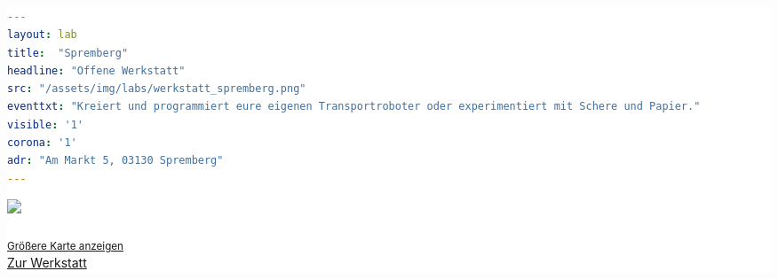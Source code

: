 ```yaml
---
layout: lab
title:  "Spremberg"
headline: "Offene Werkstatt"
src: "/assets/img/labs/werkstatt_spremberg.png"
eventtxt: "Kreiert und programmiert eure eigenen Transportroboter oder experimentiert mit Schere und Papier."
visible: '1'
corona: '1'
adr: "Am Markt 5, 03130 Spremberg"
---
```


<div class="img-wrap-center">
<img src="/assets/img/labs/werkstatt_spremberg.png" style="width: 100%; display: inline-block">
<div style="text-align: right"></div>
</div>

<div class="video"><iframe width="425" height="350" frameborder="0" scrolling="no" marginheight="0" marginwidth="0" src="https://www.openstreetmap.org/export/embed.html?bbox=14.378566145896912%2C51.57103999872013%2C14.38039004802704%2C51.57193856236021&amp;layer=mapnik&amp;marker=51.571489282760375%2C14.379478096961975" style="border: 1px solid black"></iframe><br/><small><a href="https://www.openstreetmap.org/?mlat=51.57149&amp;mlon=14.37948#map=19/51.57149/14.37948">Größere Karte anzeigen</a></small></div>

<div class="content-wrap btn-wrap">
    <a class="edu-btn black" href="https://www.owspremberg.de/" target="_blank">Zur Werkstatt</a>
</div>

